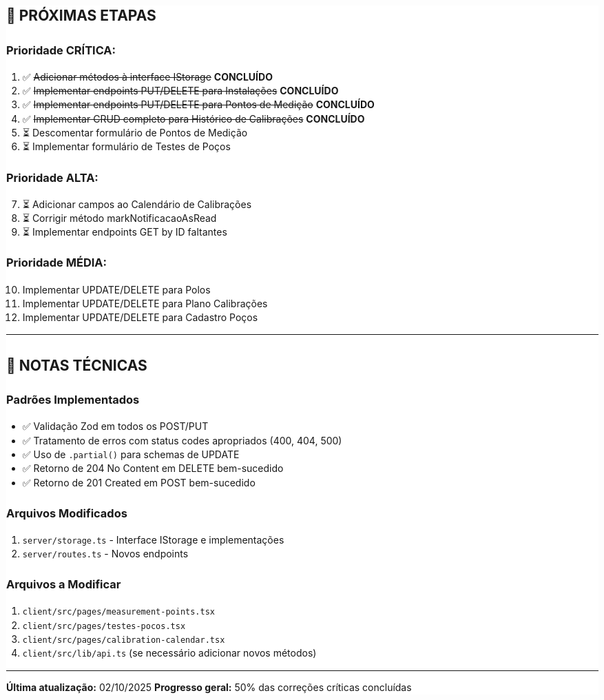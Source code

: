
## 🎯 PRÓXIMAS ETAPAS

### Prioridade CRÍTICA:
1. ✅ ~~Adicionar métodos à interface IStorage~~ **CONCLUÍDO**
2. ✅ ~~Implementar endpoints PUT/DELETE para Instalações~~ **CONCLUÍDO**
3. ✅ ~~Implementar endpoints PUT/DELETE para Pontos de Medição~~ **CONCLUÍDO**
4. ✅ ~~Implementar CRUD completo para Histórico de Calibrações~~ **CONCLUÍDO**
5. ⏳ Descomentar formulário de Pontos de Medição
6. ⏳ Implementar formulário de Testes de Poços

### Prioridade ALTA:
7. ⏳ Adicionar campos ao Calendário de Calibrações
8. ⏳ Corrigir método markNotificacaoAsRead
9. ⏳ Implementar endpoints GET by ID faltantes

### Prioridade MÉDIA:
10. Implementar UPDATE/DELETE para Polos
11. Implementar UPDATE/DELETE para Plano Calibrações
12. Implementar UPDATE/DELETE para Cadastro Poços

---

## 📝 NOTAS TÉCNICAS

### Padrões Implementados
- ✅ Validação Zod em todos os POST/PUT
- ✅ Tratamento de erros com status codes apropriados (400, 404, 500)
- ✅ Uso de `.partial()` para schemas de UPDATE
- ✅ Retorno de 204 No Content em DELETE bem-sucedido
- ✅ Retorno de 201 Created em POST bem-sucedido

### Arquivos Modificados
1. `server/storage.ts` - Interface IStorage e implementações
2. `server/routes.ts` - Novos endpoints

### Arquivos a Modificar
1. `client/src/pages/measurement-points.tsx`
2. `client/src/pages/testes-pocos.tsx`
3. `client/src/pages/calibration-calendar.tsx`
4. `client/src/lib/api.ts` (se necessário adicionar novos métodos)

---

**Última atualização:** 02/10/2025
**Progresso geral:** 50% das correções críticas concluídas
